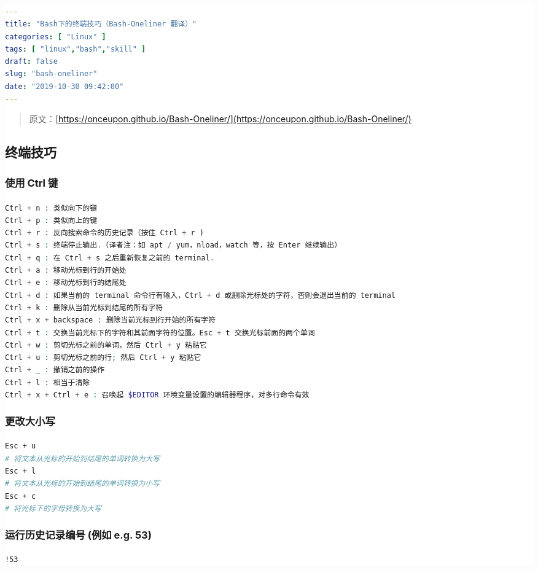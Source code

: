 ```yaml
---
title: "Bash下的终端技巧（Bash-Oneliner 翻译）"
categories: [ "Linux" ]
tags: [ "linux","bash","skill" ]
draft: false
slug: "bash-oneliner"
date: "2019-10-30 09:42:00"
---
```


> 原文：[https://onceupon.github.io/Bash-Oneliner/](https://onceupon.github.io/Bash-Oneliner/)

## 终端技巧

### 使用 Ctrl 键





```php
Ctrl + n : 类似向下的键
Ctrl + p : 类似向上的键
Ctrl + r : 反向搜索命令的历史记录（按住 Ctrl + r )
Ctrl + s : 终端停止输出.（译者注：如 apt / yum，nload，watch 等，按 Enter 继续输出）
Ctrl + q : 在 Ctrl + s 之后重新恢复之前的 terminal.
Ctrl + a : 移动光标到行的开始处
Ctrl + e : 移动光标到行的结尾处
Ctrl + d : 如果当前的 terminal 命令行有输入，Ctrl + d 或删除光标处的字符，否则会退出当前的 terminal
Ctrl + k : 删除从当前光标到结尾的所有字符
Ctrl + x + backspace : 删除当前光标到行开始的所有字符
Ctrl + t : 交换当前光标下的字符和其前面字符的位置。Esc + t 交换光标前面的两个单词
Ctrl + w : 剪切光标之前的单词，然后 Ctrl + y 粘贴它
Ctrl + u : 剪切光标之前的行; 然后 Ctrl + y 粘贴它
Ctrl + _ : 撤销之前的操作
Ctrl + l : 相当于清除
Ctrl + x + Ctrl + e : 召唤起 $EDITOR 环境变量设置的编辑器程序，对多行命令有效
```

### 更改大小写

```bash
Esc + u
# 将文本从光标的开始到结尾的单词转换为大写
Esc + l
# 将文本从光标的开始到结尾的单词转换为小写
Esc + c
# 将光标下的字母转换为大写
```

### 运行历史记录编号 (例如 e.g. 53)

```bash
!53
```
